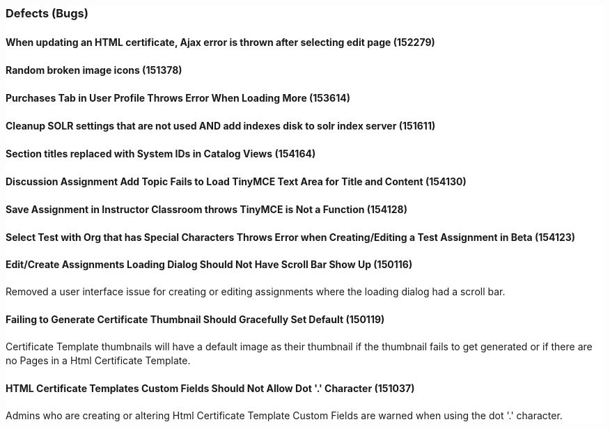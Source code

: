 ### Defects (Bugs) <a href="#_7lwiih2j212y" id="_7lwiih2j212y"></a>

#### When updating an HTML certificate, Ajax error is thrown after selecting edit page (152279) <a href="#_6koo9364jdh1" id="_6koo9364jdh1"></a>

#### Random broken image icons (151378) <a href="#_xmdo0t7syv8w" id="_xmdo0t7syv8w"></a>

#### Purchases Tab in User Profile Throws Error When Loading More (153614) <a href="#_b7lcpdbz6ssp" id="_b7lcpdbz6ssp"></a>

#### Cleanup SOLR settings that are not used AND add indexes disk to solr index server (151611) <a href="#_dise3wpmc3y2" id="_dise3wpmc3y2"></a>

#### Section titles replaced with System IDs in Catalog Views (154164) <a href="#_ml2ulsyz8y35" id="_ml2ulsyz8y35"></a>

#### Discussion Assignment Add Topic Fails to Load TinyMCE Text Area for Title and Content (154130) <a href="#_m3k7gq3iplal" id="_m3k7gq3iplal"></a>

#### Save Assignment in Instructor Classroom throws TinyMCE is Not a Function (154128) <a href="#_ile22zj9u4is" id="_ile22zj9u4is"></a>

#### Select Test with Org that has Special Characters Throws Error when Creating/Editing a Test Assignment in Beta (154123) <a href="#_79jrxvqc7sza" id="_79jrxvqc7sza"></a>

#### Edit/Create Assignments Loading Dialog Should Not Have Scroll Bar Show Up (150116) <a href="#_p7vc53yw3ouf" id="_p7vc53yw3ouf"></a>

Removed a user interface issue for creating or editing assignments where the loading dialog had a scroll bar.

#### Failing to Generate Certificate Thumbnail Should Gracefully Set Default (150119) <a href="#_hyptyaiukt7" id="_hyptyaiukt7"></a>

Certificate Template thumbnails will have a default image as their thumbnail if the thumbnail fails to get generated or if there are no Pages in a Html Certificate Template.

#### HTML Certificate Templates Custom Fields Should Not Allow Dot '.' Character (151037) <a href="#_hjym90qnxc21" id="_hjym90qnxc21"></a>

Admins who are creating or altering Html Certificate Template Custom Fields are warned when using the dot '.' character.
